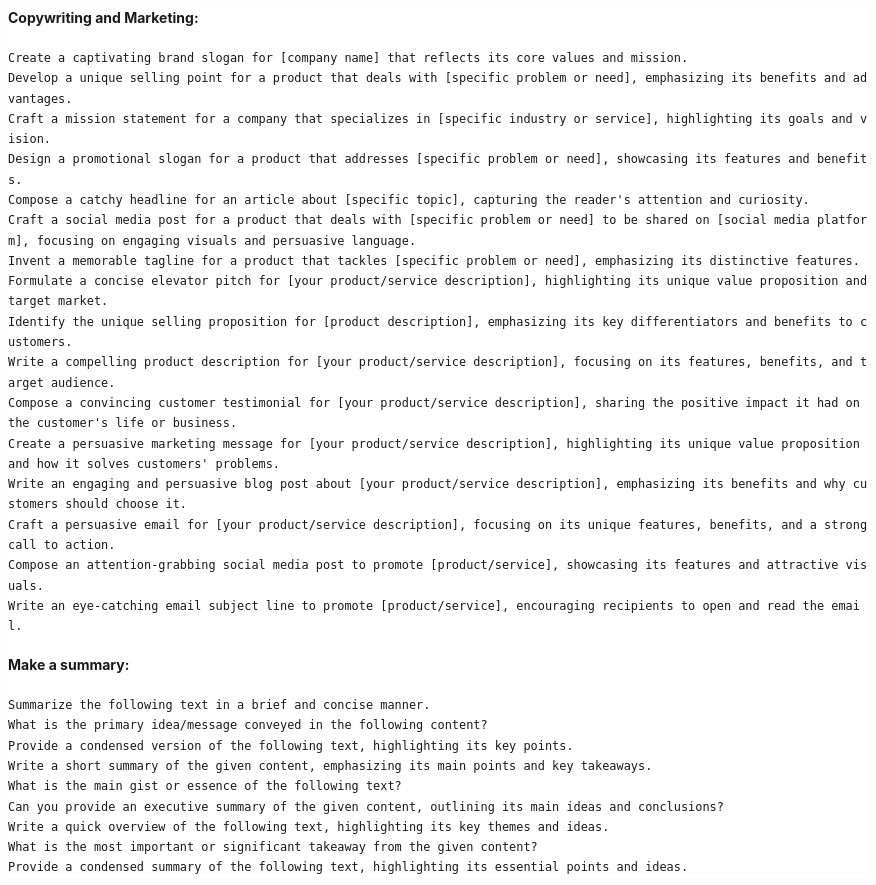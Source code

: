 
#### Copywriting and Marketing:

```
Create a captivating brand slogan for [company name] that reflects its core values and mission.
Develop a unique selling point for a product that deals with [specific problem or need], emphasizing its benefits and advantages.
Craft a mission statement for a company that specializes in [specific industry or service], highlighting its goals and vision.
Design a promotional slogan for a product that addresses [specific problem or need], showcasing its features and benefits.
Compose a catchy headline for an article about [specific topic], capturing the reader's attention and curiosity.
Craft a social media post for a product that deals with [specific problem or need] to be shared on [social media platform], focusing on engaging visuals and persuasive language.
Invent a memorable tagline for a product that tackles [specific problem or need], emphasizing its distinctive features.
Formulate a concise elevator pitch for [your product/service description], highlighting its unique value proposition and target market.
Identify the unique selling proposition for [product description], emphasizing its key differentiators and benefits to customers.
Write a compelling product description for [your product/service description], focusing on its features, benefits, and target audience.
Compose a convincing customer testimonial for [your product/service description], sharing the positive impact it had on the customer's life or business.
Create a persuasive marketing message for [your product/service description], highlighting its unique value proposition and how it solves customers' problems.
Write an engaging and persuasive blog post about [your product/service description], emphasizing its benefits and why customers should choose it.
Craft a persuasive email for [your product/service description], focusing on its unique features, benefits, and a strong call to action.
Compose an attention-grabbing social media post to promote [product/service], showcasing its features and attractive visuals.
Write an eye-catching email subject line to promote [product/service], encouraging recipients to open and read the email.
```



#### Make a summary:

```
Summarize the following text in a brief and concise manner.
What is the primary idea/message conveyed in the following content?
Provide a condensed version of the following text, highlighting its key points.
Write a short summary of the given content, emphasizing its main points and key takeaways.
What is the main gist or essence of the following text?
Can you provide an executive summary of the given content, outlining its main ideas and conclusions?
Write a quick overview of the following text, highlighting its key themes and ideas.
What is the most important or significant takeaway from the given content?
Provide a condensed summary of the following text, highlighting its essential points and ideas.
```
